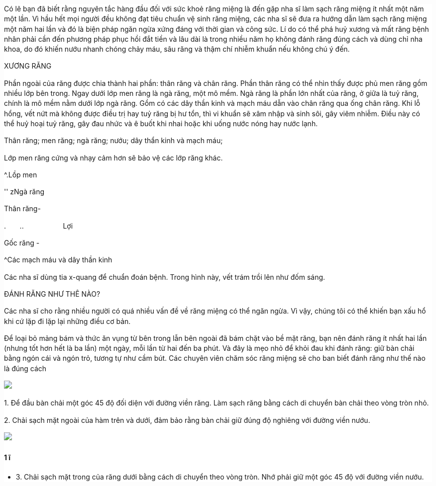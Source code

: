Có lẽ bạn đã biết rằng nguyên tắc hàng đầu đối với sức khoẻ răng miệng là đến gặp nha sĩ làm sạch răng miệng ít nhất một năm một lần. Vì hầu hết mọi người đều không đạt tiêu chuẩn vệ sinh răng miệng, các nha sĩ sẽ đưa ra hướng dẫn làm sạch răng miệng một năm hai lần và đó là biện pháp ngăn ngừa xứng đáng với thời gian và công sức. Lí do có thể phá huỷ xương và mất răng bệnh nhân phải cần đến phương pháp phục hồi đắt tiền và lâu dài là trong nhiều năm họ không đánh răng đúng cách và dùng chỉ nha khoa, do đó khiến nướu nhanh chóng chảy máu, sâu răng và thậm chí nhiễm khuẩn nếu không chú ý đến.

XƯƠNG RĂNG

Phần ngoài của răng được chia thành hai phần: thân răng và chân răng. Phần thân răng có thể nhìn thấy được phủ men răng gồm nhiều lớp bên trong. Ngay dưới lớp men răng là ngà răng, một mô mềm. Ngà răng là phần lớn nhất của răng, ở giữa là tuỷ răng, chính là mô mềm nằm dưới lớp ngà răng. Gồm có các dây thần kinh và mạch máu dẫn vào chân răng qua ống chân răng. Khi lỗ hổng, vết nứt mà không được điều trị hay tuỷ răng bị hư tổn, thì vi khuẩn sẽ xâm nhập và sinh sôi, gây viêm nhiễm. Điều này có thể huỷ hoại tuỷ răng, gây đau nhức và ê buốt khi nhai hoặc khi uống nước nóng hay nước lạnh.

Thân răng; men răng; ngà răng; nướu; dây thẩn kinh và mạch máu;

Lớp men răng cứng và nhạy cảm hơn sẽ bảo vệ các lớp răng khác.

^.Lồp men

'' zNgà răng

Thân răng-

.       ..                    Lợi

Gốc răng -

^Các mạch máu và dây thần kinh

Các nha sĩ dùng tia x-quang để chuẩn đoán bệnh. Trong hình này, vết trám trồi lên như đốm sáng.

ĐÁNH RĂNG NHƯ THÊ NÀO?

Các nha sĩ cho rằng nhiều người có quá nhiều vấn đề về răng miệng có thể ngăn ngừa. Vì vậy, chúng tôi có thể khiến bạn xấu hổ khi cứ lặp đi lặp lại những điều cơ bản.

Để loại bỏ mảng bám và thức ăn vụng từ bên trong lẫn bên ngoài đã bám chặt vào bề mặt răng, bạn nên đánh răng ít nhất hai lần (nhưng tốt hơn hết là ba lần) một ngày, mỗi lần từ hai đến ba phút. Và đây là mẹo nhỏ để khỏi đau khi đánh răng: giữ bàn chải bằng ngón cái và ngón trỏ, tương tự như cầm bút. Các chuyên viên chăm sóc răng miệng sẽ cho ban biết đánh răng như thế nào là đúng cách

![](img/main-38.png)

1\. Để đầu bàn chải một góc 45 độ đối diện với đường viền răng. Làm sạch răng bằng cách di chuyển bàn chải theo vòng tròn nhỏ.

2\. Chải sạch mặt ngoài của hàm trên và dưới, đảm bảo rằng bàn chải giữ đúng độ nghiêng với đường viền nướu.

![](img/main-39.png)

#### 1 ĩ

- 3\. Chải sạch mặt trong của răng dưới bằng cách di chuyển theo vòng tròn. Nhớ phải giữ một góc 45 độ với đường viền nướu.
